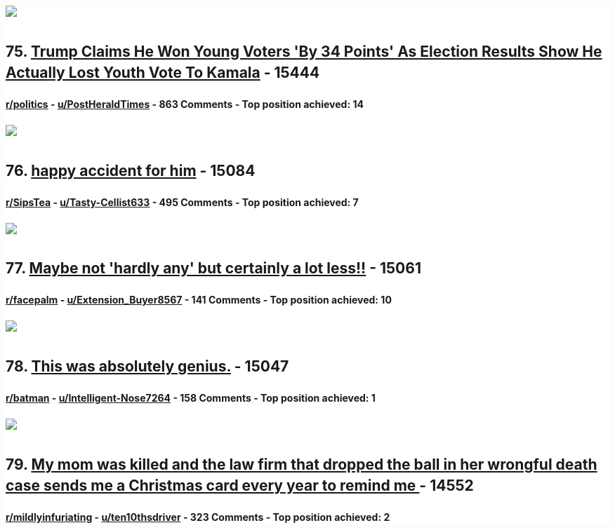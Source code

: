 <a href="https://i.redd.it/z4z3i3yiea7e1.jpeg"><img src="https://b.thumbs.redditmedia.com/uiIzq85-kiDHRZdLf871f-YcQBA3kaaikq1iEZOkAEQ.jpg"></img></a>

## 75. [Trump Claims He Won Young Voters 'By 34 Points' As Election Results Show He Actually Lost Youth Vote To Kamala](http://reddit.com/r/politics/comments/1hftmyp/trump_claims_he_won_young_voters_by_34_points_as/) - 15444
#### [r/politics](http://reddit.com/r/politics) - [u/PostHeraldTimes](http://reddit.com/u/PostHeraldTimes) - 863 Comments - Top position achieved: 14

<a href="https://www.ibtimes.com/trump-claims-he-won-young-voters-34-points-election-results-show-he-actually-lost-youth-vote-3755712"><img src="https://b.thumbs.redditmedia.com/Cj5FqV2WZEJjaFFI2_tZV3QG5vkjj0axjBNh27nwbWg.jpg"></img></a>

## 76. [happy accident for him](http://reddit.com/r/SipsTea/comments/1hfwyp0/happy_accident_for_him/) - 15084
#### [r/SipsTea](http://reddit.com/r/SipsTea) - [u/Tasty-Cellist633](http://reddit.com/u/Tasty-Cellist633) - 495 Comments - Top position achieved: 7

<a href="https://v.redd.it/yu4qrs31qa7e1"><img src="https://external-preview.redd.it/azNndjBzNDFxYTdlMTW0BIAaPit9hauS7c-f6w0P_oB9pFu45Z-jkF_ifIWW.png?width=140&amp;height=140&amp;crop=140:140,smart&amp;format=jpg&amp;v=enabled&amp;lthumb=true&amp;s=63b715765edf44f437786a223a4c659afa1ed6a8"></img></a>

## 77. [Maybe not 'hardly any' but certainly a lot less!!](http://reddit.com/r/facepalm/comments/1hfdxbr/maybe_not_hardly_any_but_certainly_a_lot_less/) - 15061
#### [r/facepalm](http://reddit.com/r/facepalm) - [u/Extension_Buyer8567](http://reddit.com/u/Extension_Buyer8567) - 141 Comments - Top position achieved: 10

<a href="https://i.redd.it/n6iyyc7vx57e1.png"><img src="https://b.thumbs.redditmedia.com/2VXhNmGnZJDd2IqznijjzMwIJN2K0383S2QZbpVGBaU.jpg"></img></a>

## 78. [This was absolutely genius.](http://reddit.com/r/batman/comments/1hfzi4i/this_was_absolutely_genius/) - 15047
#### [r/batman](http://reddit.com/r/batman) - [u/Intelligent-Nose7264](http://reddit.com/u/Intelligent-Nose7264) - 158 Comments - Top position achieved: 1

<a href="https://i.redd.it/lzxfahqubb7e1.jpeg"><img src="https://b.thumbs.redditmedia.com/4kro-DXP_-yW9tp5PkCfro1QgLLJvh4_zjTISh_7mzs.jpg"></img></a>

## 79. [My mom was killed and the law firm that dropped the ball in her wrongful death case sends me a Christmas card every year to remind me ](http://reddit.com/r/mildlyinfuriating/comments/1hflezr/my_mom_was_killed_and_the_law_firm_that_dropped/) - 14552
#### [r/mildlyinfuriating](http://reddit.com/r/mildlyinfuriating) - [u/ten10thsdriver](http://reddit.com/u/ten10thsdriver) - 323 Comments - Top position achieved: 2
